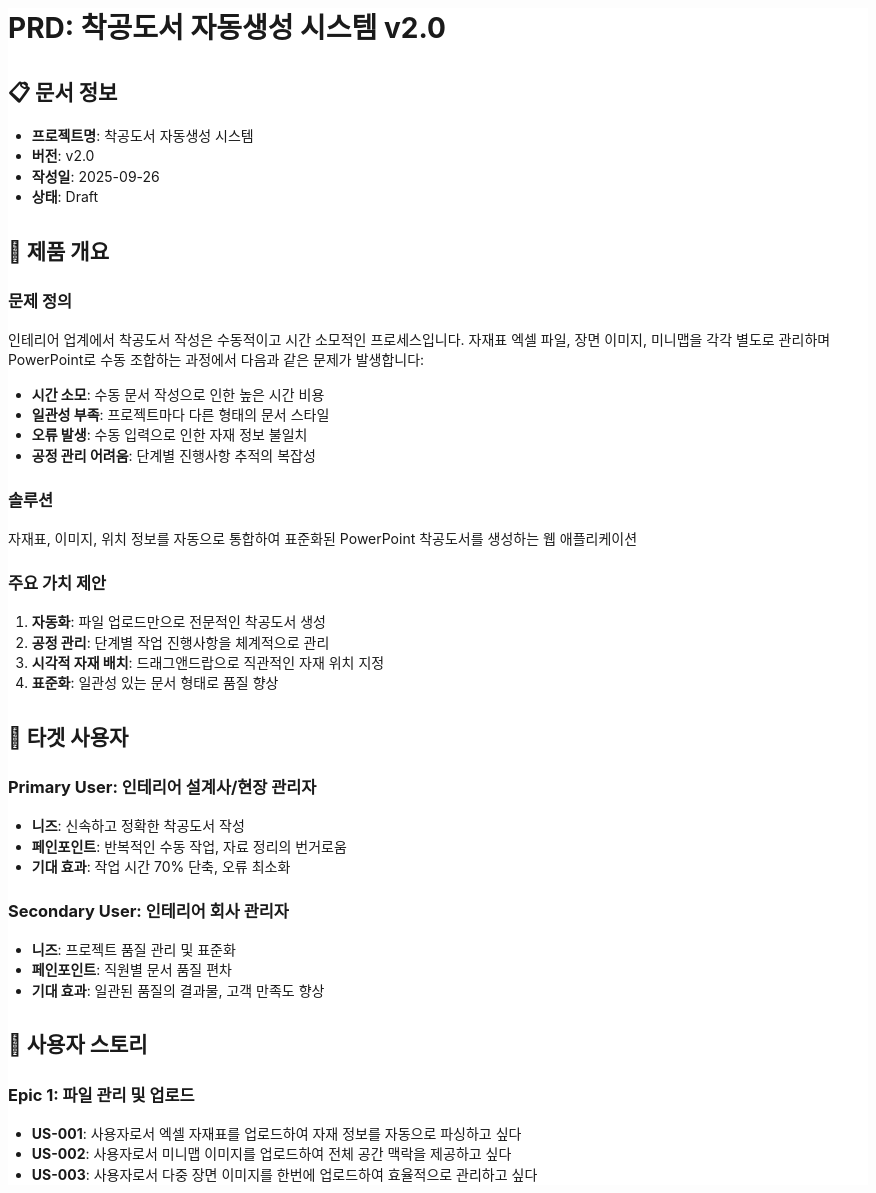 # PRD: 착공도서 자동생성 시스템 v2.0

## 📋 문서 정보
- **프로젝트명**: 착공도서 자동생성 시스템
- **버전**: v2.0
- **작성일**: 2025-09-26
- **상태**: Draft

## 🎯 제품 개요

### 문제 정의
인테리어 업계에서 착공도서 작성은 수동적이고 시간 소모적인 프로세스입니다. 자재표 엑셀 파일, 장면 이미지, 미니맵을 각각 별도로 관리하며 PowerPoint로 수동 조합하는 과정에서 다음과 같은 문제가 발생합니다:

- **시간 소모**: 수동 문서 작성으로 인한 높은 시간 비용
- **일관성 부족**: 프로젝트마다 다른 형태의 문서 스타일
- **오류 발생**: 수동 입력으로 인한 자재 정보 불일치
- **공정 관리 어려움**: 단계별 진행사항 추적의 복잡성

### 솔루션
자재표, 이미지, 위치 정보를 자동으로 통합하여 표준화된 PowerPoint 착공도서를 생성하는 웹 애플리케이션

### 주요 가치 제안
1. **자동화**: 파일 업로드만으로 전문적인 착공도서 생성
2. **공정 관리**: 단계별 작업 진행사항을 체계적으로 관리
3. **시각적 자재 배치**: 드래그앤드랍으로 직관적인 자재 위치 지정
4. **표준화**: 일관성 있는 문서 형태로 품질 향상

## 👥 타겟 사용자

### Primary User: 인테리어 설계사/현장 관리자
- **니즈**: 신속하고 정확한 착공도서 작성
- **페인포인트**: 반복적인 수동 작업, 자료 정리의 번거로움
- **기대 효과**: 작업 시간 70% 단축, 오류 최소화

### Secondary User: 인테리어 회사 관리자
- **니즈**: 프로젝트 품질 관리 및 표준화
- **페인포인트**: 직원별 문서 품질 편차
- **기대 효과**: 일관된 품질의 결과물, 고객 만족도 향상

## 📖 사용자 스토리

### Epic 1: 파일 관리 및 업로드
- **US-001**: 사용자로서 엑셀 자재표를 업로드하여 자재 정보를 자동으로 파싱하고 싶다
- **US-002**: 사용자로서 미니맵 이미지를 업로드하여 전체 공간 맥락을 제공하고 싶다
- **US-003**: 사용자로서 다중 장면 이미지를 한번에 업로드하여 효율적으로 관리하고 싶다
